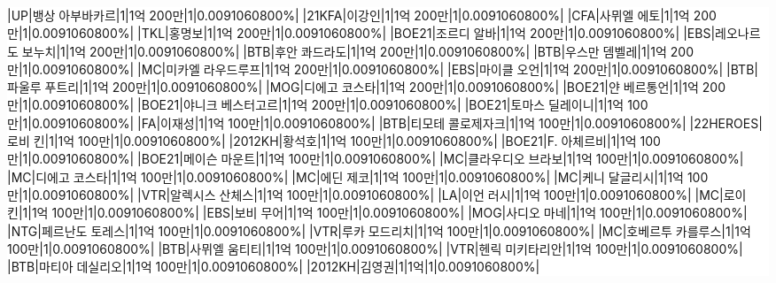 |UP|뱅상 아부바카르|1|1억 200만|1|0.0091060800%|
|21KFA|이강인|1|1억 200만|1|0.0091060800%|
|CFA|사뮈엘 에토|1|1억 200만|1|0.0091060800%|
|TKL|홍명보|1|1억 200만|1|0.0091060800%|
|BOE21|조르디 알바|1|1억 200만|1|0.0091060800%|
|EBS|레오나르도 보누치|1|1억 200만|1|0.0091060800%|
|BTB|후안 콰드라도|1|1억 200만|1|0.0091060800%|
|BTB|우스만 뎀벨레|1|1억 200만|1|0.0091060800%|
|MC|미카엘 라우드루프|1|1억 200만|1|0.0091060800%|
|EBS|마이클 오언|1|1억 200만|1|0.0091060800%|
|BTB|파울루 푸트리|1|1억 200만|1|0.0091060800%|
|MOG|디에고 코스타|1|1억 200만|1|0.0091060800%|
|BOE21|얀 베르통언|1|1억 200만|1|0.0091060800%|
|BOE21|야니크 베스터고르|1|1억 200만|1|0.0091060800%|
|BOE21|토마스 딜레이니|1|1억 100만|1|0.0091060800%|
|FA|이재성|1|1억 100만|1|0.0091060800%|
|BTB|티모테 콜로제자크|1|1억 100만|1|0.0091060800%|
|22HEROES|로비 킨|1|1억 100만|1|0.0091060800%|
|2012KH|황석호|1|1억 100만|1|0.0091060800%|
|BOE21|F. 아체르비|1|1억 100만|1|0.0091060800%|
|BOE21|메이슨 마운트|1|1억 100만|1|0.0091060800%|
|MC|클라우디오 브라보|1|1억 100만|1|0.0091060800%|
|MC|디에고 코스타|1|1억 100만|1|0.0091060800%|
|MC|에딘 제코|1|1억 100만|1|0.0091060800%|
|MC|케니 달글리시|1|1억 100만|1|0.0091060800%|
|VTR|알렉시스 산체스|1|1억 100만|1|0.0091060800%|
|LA|이언 러시|1|1억 100만|1|0.0091060800%|
|MC|로이 킨|1|1억 100만|1|0.0091060800%|
|EBS|보비 무어|1|1억 100만|1|0.0091060800%|
|MOG|사디오 마네|1|1억 100만|1|0.0091060800%|
|NTG|페르난도 토레스|1|1억 100만|1|0.0091060800%|
|VTR|루카 모드리치|1|1억 100만|1|0.0091060800%|
|MC|호베르투 카를루스|1|1억 100만|1|0.0091060800%|
|BTB|사뮈엘 움티티|1|1억 100만|1|0.0091060800%|
|VTR|헨릭 미키타리안|1|1억 100만|1|0.0091060800%|
|BTB|마티아 데실리오|1|1억 100만|1|0.0091060800%|
|2012KH|김영권|1|1억|1|0.0091060800%|